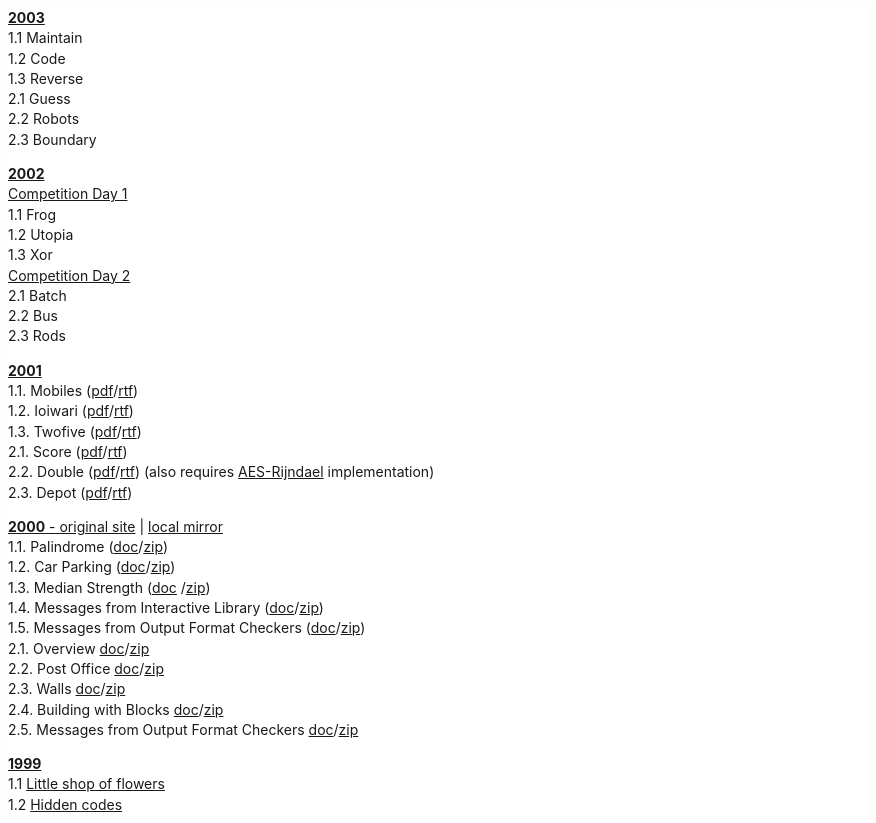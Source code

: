 <p><a href="http://www.ioi2003.org/tasks.htm"><b>2003</b></a><br>
1.1 Maintain<br>
1.2 Code<br>
1.3 Reverse<br>
2.1 Guess<br>
2.2 Robots<br>
2.3 Boundary</p>

<p><a href="http://olympiads.win.tue.nl/ioi/ioi2002/contest/index.html"><b>2002</b></a><br>
<a href="http://olympiads.win.tue.nl/ioi/ioi2002/contest/day1/">Competition Day 1</a><br>
1.1 Frog<br>
1.2 Utopia<br>
1.3 Xor<br>
<a href="http://olympiads.win.tue.nl/ioi/ioi2002/contest/day2/">Competition Day 2</a><br>
2.1 Batch<br>
2.2 Bus<br>
2.3 Rods</p>

<p><a href="http://olympiads.win.tue.nl/ioi/ioi2001/contest/index.html"><b>2001</b></a><br>
1.1. Mobiles (<a href="http://olympiads.win.tue.nl/ioi/ioi2001/contest/day1/mobiles/mobiles.pdf">pdf</a>/<a href="http://olympiads.win.tue.nl/ioi/ioi2001/contest/day1/mobiles/mobiles.rtf">rtf</a>)<br>
1.2. Ioiwari (<a href="http://olympiads.win.tue.nl/ioi/ioi2001/contest/day1/ioiwari/ioiwari.pdf">pdf</a>/<a href="http://olympiads.win.tue.nl/ioi/ioi2001/contest/day1/ioiwari/ioiwari.rtf">rtf</a>)<br>
1.3. Twofive (<a href="http://olympiads.win.tue.nl/ioi/ioi2001/contest/day1/twofive/twofive.pdf">pdf</a>/<a href="http://olympiads.win.tue.nl/ioi/ioi2001/contest/day1/twofive/twofive.rtf">rtf</a>)<br>
2.1. Score (<a href="http://olympiads.win.tue.nl/ioi/ioi2001/contest/day1/score/score.pdf">pdf</a>/<a href="http://olympiads.win.tue.nl/ioi/ioi2001/contest/day1/score/score.rtf">rtf</a>)<br>
2.2. Double (<a href="http://olympiads.win.tue.nl/ioi/ioi2001/contest/day1/double/double.pdf">pdf</a>/<a href="http://olympiads.win.tue.nl/ioi/ioi2001/contest/day1/double/double.rtf">rtf</a>) (also requires <a href="http://www.win.tue.nl/~wstomv/software/AES-Rijndael/">AES-Rijndael</a> implementation)<br>
2.3. Depot (<a href="http://olympiads.win.tue.nl/ioi/ioi2001/contest/day1/depot/depot.pdf">pdf</a>/<a href="http://olympiads.win.tue.nl/ioi/ioi2001/contest/day1/depot/depot.rtf">rtf</a>)</p>
<p><a href="http://www.ioi2000.org.cn/ioicomonline/online.htm"><b>2000</b> - original site</a> | <a href="archive/ioi2000/ioicomonline/online.htm">local mirror</a><br>
1.1. Palindrome (<a href="archive/ioi2000/ioicomonline/Palin.doc">doc</a>/<a href="archive/ioi2000/ioicomonline/Palin.zip">zip</a>)<br>
1.2. Car Parking (<a href="archive/ioi2000/ioicomonline/Car.doc">doc</a>/<a href="archive/ioi2000/ioicomonline/CAR.zip">zip</a>)<br>
1.3. Median Strength (<a href="archive/ioi2000/ioicomonline/Median.doc">doc</a> /<a href="archive/ioi2000/ioicomonline/MEDIAN.zip">zip</a>)<br>
1.4. Messages from Interactive Library (<a href="archive/ioi2000/ioicomonline/MedianMsg.doc">doc</a>/<a href="archive/ioi2000/ioicomonline/MedianMsg.zip">zip</a>)<br>
1.5. Messages from Output Format Checkers (<a href="archive/ioi2000/ioicomonline/Day1msg.doc">doc</a>/<a href="archive/ioi2000/ioicomonline/DAY1MSG.zip">zip</a>)<br>
2.1. Overview <a href="archive/ioi2000/ioicomonline/Task%20Overview%20Day%202.doc">doc</a>/<a href="archive/ioi2000/ioicomonline/Task%20Overview%20Day%202.zip">zip</a><br>
2.2. Post Office <a href="archive/ioi2000/ioicomonline/Post.doc">doc</a>/<a href="archive/ioi2000/ioicomonline/POST.zip">zip</a><br>
2.3. Walls <a href="archive/ioi2000/ioicomonline/Walls.doc">doc</a>/<a href="archive/ioi2000/ioicomonline/WALLS.zip">zip</a><br>
2.4. Building with Blocks <a href="archive/ioi2000/ioicomonline/Block.doc">doc</a>/<a href="archive/ioi2000/ioicomonline/BLOCK.zip">zip</a><br>
2.5. Messages from Output Format Checkers <a href="archive/ioi2000/ioicomonline/Day2msg.doc">doc</a>/<a href="archive/ioi2000/ioicomonline/Day2msg.zip">zip</a></p>
<p><a href="http://olympiads.win.tue.nl/ioi/ioi99/contest/official/index.html"><b>1999</b></a><br>
1.1 <a href="http://olympiads.win.tue.nl/ioi/ioi99/contest/official/flower.html">Little shop of flowers</a><br>
1.2 <a href="http://olympiads.win.tue.nl/ioi/ioi99/contest/official/codes.html">Hidden codes</a><br>